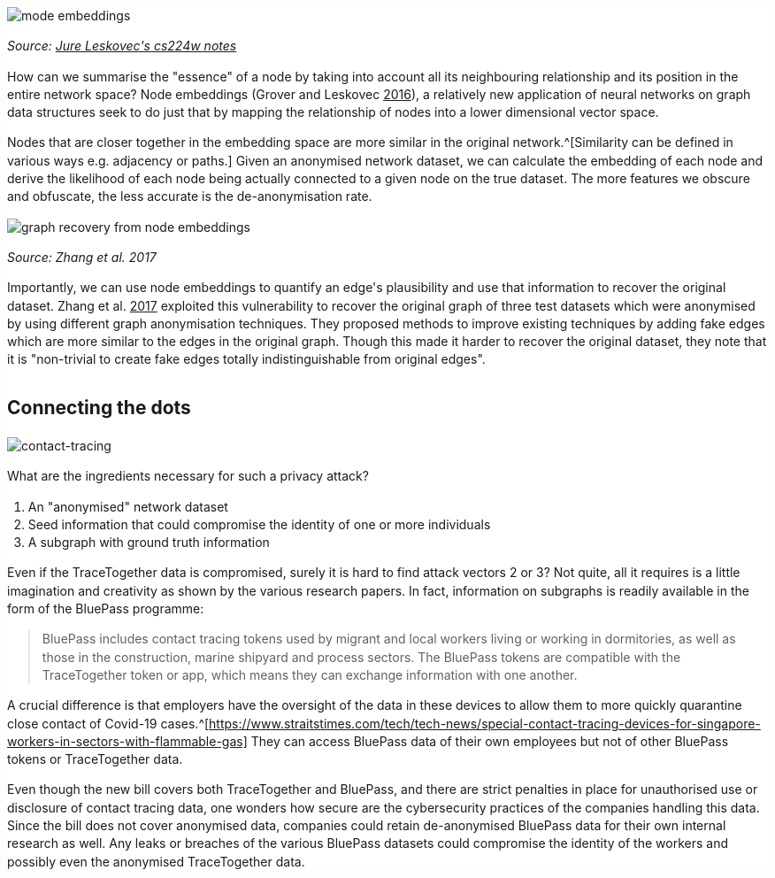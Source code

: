 ![mode embeddings](/static/img/anonymisation/node_embeddings.png)

_Source: [Jure Leskovec's cs224w notes](https://snap-stanford.github.io/cs224w-notes/machine-learning-with-networks/node-representation-learning)_

How can we summarise the "essence" of a node by taking into account all its neighbouring relationship and its position in the entire network space? Node embeddings <span className="citation">(Grover and Leskovec <a href="#ref-Grover-Leskovec" role="doc-biblioref">2016</a>)</span>, a relatively new application of neural networks on graph data structures seek to do just that by mapping the relationship of nodes into a lower dimensional vector space.

Nodes that are closer together in the embedding space are more similar in the original network.^[Similarity can be defined in various ways e.g. adjacency or paths.] Given an anonymised network dataset, we can calculate the embedding of each node and derive the likelihood of each node being actually connected to a given node on the true dataset. The more features we obscure and obfuscate, the less accurate is the de-anonymisation rate.

![graph recovery from node embeddings](/static/img/anonymisation/graph-recovery-from-node-embedding.png)

_Source: Zhang et al. 2017_

Importantly, we can use node embeddings to quantify an edge's plausibility and use that information to recover the original dataset. <span className="citation">Zhang et al. <a href="#ref-zhang" role="doc-biblioref">2017</a></span> exploited this vulnerability to recover the original graph of three test datasets which were anonymised by using different graph anonymisation techniques. They proposed methods to improve existing techniques by adding fake edges which are more similar to the edges in the original graph. Though this made it harder to recover the original dataset, they note that it is "non-trivial to create fake edges totally indistinguishable from original edges".

## Connecting the dots

![contact-tracing](/static/img/anonymisation/covid-19.png)

What are the ingredients necessary for such a privacy attack?

1. An "anonymised" network dataset
2. Seed information that could compromise the identity of one or more individuals
3. A subgraph with ground truth information

Even if the TraceTogether data is compromised, surely it is hard to find attack vectors 2 or 3? Not quite, all it requires is a little imagination and creativity as shown by the various research papers. In fact, information on subgraphs is readily available in the form of the BluePass programme:

> BluePass includes contact tracing tokens used by migrant and local workers living or working in dormitories, as well as those in the construction, marine shipyard and process sectors. The BluePass tokens are compatible with the TraceTogether token or app, which means they can exchange information with one another.

A crucial difference is that employers have the oversight of the data in these devices to allow them to more quickly quarantine close contact of Covid-19 cases.^[https://www.straitstimes.com/tech/tech-news/special-contact-tracing-devices-for-singapore-workers-in-sectors-with-flammable-gas] They can access BluePass data of their own employees but not of other BluePass tokens or TraceTogether data.

Even though the new bill covers both TraceTogether and BluePass, and there are strict penalties in place for unauthorised use or disclosure of contact tracing data, one wonders how secure are the cybersecurity practices of the companies handling this data. Since the bill does not cover anonymised data, companies could retain de-anonymised BluePass data for their own internal research as well. Any leaks or breaches of the various BluePass datasets could compromise the identity of the workers and possibly even the anonymised TraceTogether data.

